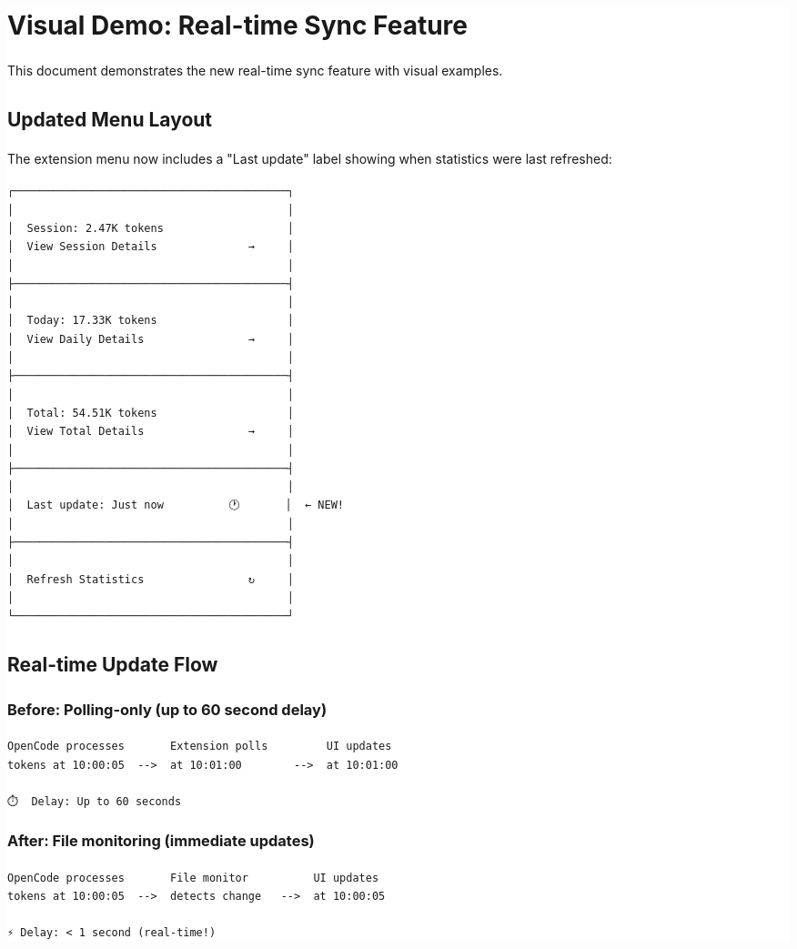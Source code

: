 # Visual Demo: Real-time Sync Feature

This document demonstrates the new real-time sync feature with visual examples.

## Updated Menu Layout

The extension menu now includes a "Last update" label showing when statistics were last refreshed:

```
┌──────────────────────────────────────────┐
│                                          │
│  Session: 2.47K tokens                   │
│  View Session Details              →     │
│                                          │
├──────────────────────────────────────────┤
│                                          │
│  Today: 17.33K tokens                    │
│  View Daily Details                →     │
│                                          │
├──────────────────────────────────────────┤
│                                          │
│  Total: 54.51K tokens                    │
│  View Total Details                →     │
│                                          │
├──────────────────────────────────────────┤
│                                          │
│  Last update: Just now          🕐       │  ← NEW!
│                                          │
├──────────────────────────────────────────┤
│                                          │
│  Refresh Statistics                ↻     │
│                                          │
└──────────────────────────────────────────┘
```

## Real-time Update Flow

### Before: Polling-only (up to 60 second delay)

```
OpenCode processes       Extension polls         UI updates
tokens at 10:00:05  -->  at 10:01:00        -->  at 10:01:00

⏱️  Delay: Up to 60 seconds
```

### After: File monitoring (immediate updates)

```
OpenCode processes       File monitor          UI updates
tokens at 10:00:05  -->  detects change   -->  at 10:00:05

⚡ Delay: < 1 second (real-time!)
```
